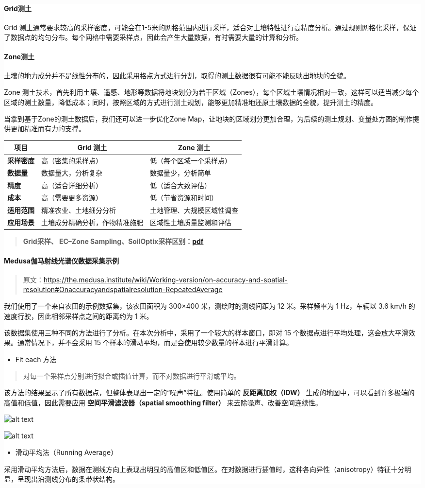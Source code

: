 #### Grid测土

Grid 测土通常要求较高的采样密度，可能会在1-5米的网格范围内进行采样，适合对土壤特性进行高精度分析。通过规则网格化采样，保证了数据点的均匀分布。每个网格中需要采样点，因此会产生大量数据，有时需要大量的计算和分析。

#### Zone测土

土壤的地力成分并不是线性分布的，因此采用格点方式进行分割，取得的测土数据很有可能不能反映出地块的全貌。

Zone 测土技术，首先利用土壤、遥感、地形等数据将地块划分为若干区域（Zones），每个区域土壤情况相对一致，这样可以适当减少每个区域的测土数量，降低成本；同时，按照区域的方式进行测土规划，能够更加精准地还原土壤数据的全貌，提升测土的精度。

当拿到基于Zone的测土数据后，我们还可以进一步优化Zone Map，让地块的区域划分更加合理，为后续的测土规划、变量处方图的制作提供更加精准而有力的支撑。


| 项目       | Grid 测土         | Zone 测土       |
| -------- | --------------- | ------------- |
| **采样密度** | 高（密集的采样点）       | 低（每个区域一个采样点）  |
| **数据量**  | 数据量大，分析复杂       | 数据量少，分析简单     |
| **精度**   | 高（适合详细分析）       | 低（适合大致评估）     |
| **成本**   | 高（需要更多资源）       | 低（节省资源和时间）    |
| **适用范围** | 精准农业、土地细分分析     | 土地管理、大规模区域性调查 |
| **应用场景** | 土壤成分精确分析，作物精准施肥 | 区域性土壤质量监测和评估  |

> **Grid采样、 EC–Zone Sampling、SoilOptix采样区别：[pdf](https://soiloptix.com/wp-content/uploads/2021/11/SoilOptix-Technology-Comparison-Study.pdf)**

#### Medusa伽马射线光谱仪数据采集示例

> 原文：https://the.medusa.institute/wiki/Working-version/on-accuracy-and-spatial-resolution#Onaccuracyandspatialresolution-RepeatedAverage

我们使用了一个来自农田的示例数据集，该农田面积为 300×400 米，测绘时的测线间距为 12 米。采样频率为 1 Hz，车辆以 3.6 km/h 的速度行驶，因此相邻采样点之间的距离约为 1 米。

该数据集使用三种不同的方法进行了分析。在本次分析中，采用了一个较大的样本窗口，即对 15 个数据点进行平均处理，这会放大平滑效果。通常情况下，并不会采用 15 个样本的滑动平均，而是会使用较少数量的样本进行平滑计算。

* Fit each 方法

> 对每一个采样点分别进行拟合或插值计算，而不对数据进行平滑或平均。

该方法的结果显示了所有数据点，但整体表现出一定的“噪声”特征。使用简单的 **反距离加权（IDW）** 生成的地图中，可以看到许多极端的高值和低值，因此需要应用 **空间平滑滤波器（spatial smoothing filter）** 来去除噪声、改善空间连续性。



![alt text](https://the.medusa.institute/__attachments/351143217/worddavbd47c62cad236a4c73965b3448411173.png?inst-v=e2dfee16-41a5-4baf-a20c-9cfa3e0d709c)

![alt text](https://the.medusa.institute/__attachments/351143217/worddav83dc554e20b3d359685d043d13fc9806.png?inst-v=e2dfee16-41a5-4baf-a20c-9cfa3e0d709c)

* 滑动平均法（Running Average）

采用滑动平均方法后，数据在测线方向上表现出明显的高值区和低值区。在对数据进行插值时，这种各向异性（anisotropy）特征十分明显，呈现出沿测线分布的条带状结构。
